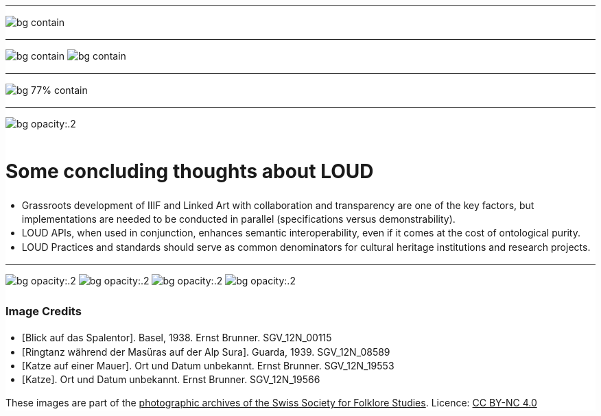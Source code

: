

---


![bg contain](https://julsraemy.ch/prezi/assets/use_cases-specifications-2.svg)


---

![bg contain](https://julsraemy.ch/prezi/assets/iiif-calendar.png)
![bg contain](https://julsraemy.ch/prezi/assets/linked-art-call.png)

---



![bg 77% contain](https://julsraemy.ch/prezi/assets/survey_heatmap.svg)



---

![bg opacity:.2](https://sipi.participatory-archives.ch/SGV_12/SGV_12N_08589.jp2/full/max/0/default.jpg)

#  Some concluding thoughts about LOUD

- Grassroots development of IIIF and Linked Art with collaboration and transparency are one of the key factors, but implementations are needed to be conducted in parallel (specifications versus demonstrability).
- LOUD APIs, when used in conjunction, enhances semantic interoperability, even if it comes at the cost of ontological purity.
- LOUD Practices and standards should serve as common denominators for cultural heritage institutions and research projects.



---

![bg opacity:.2](https://sipi.participatory-archives.ch/SGV_12/SGV_12N_00115.jp2/full/max/0/default.jpg)
![bg opacity:.2](https://sipi.participatory-archives.ch/SGV_12/SGV_12N_08589.jp2/full/max/0/default.jpg)
![bg opacity:.2](https://sipi.participatory-archives.ch/SGV_12/SGV_12N_19553.jp2/full/max/0/default.jpg)
![bg opacity:.2](https://sipi.participatory-archives.ch/SGV_12/SGV_12N_19566.jp2/full/1000,/0/default.jpg)

### Image Credits
- [Blick auf das Spalentor]. Basel, 1938. Ernst Brunner. SGV_12N_00115 
- [Ringtanz während der Masüras auf der Alp Sura]. Guarda, 1939. SGV_12N_08589
- [Katze auf einer Mauer]. Ort und Datum unbekannt. Ernst Brunner. SGV_12N_19553
- [Katze]. Ort und Datum unbekannt. Ernst Brunner. SGV_12N_19566

These images are part of the [photographic archives of the Swiss Society for Folklore Studies](https://archiv.sgv-sstp.ch/). Licence: [CC BY-NC 4.0](https://creativecommons.org/licenses/by-nc/4.0/legalcode)
